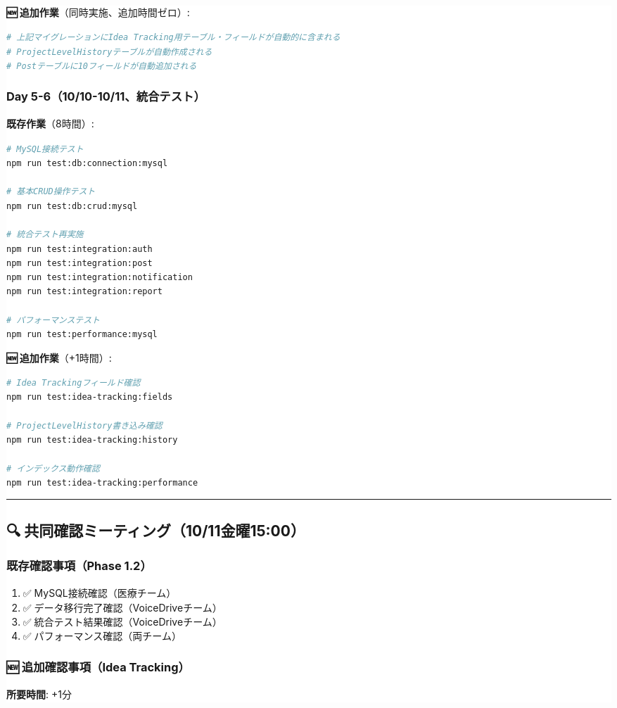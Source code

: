 **🆕 追加作業**（同時実施、追加時間ゼロ）:
```bash
# 上記マイグレーションにIdea Tracking用テーブル・フィールドが自動的に含まれる
# ProjectLevelHistoryテーブルが自動作成される
# Postテーブルに10フィールドが自動追加される
```

### Day 5-6（10/10-10/11、統合テスト）

**既存作業**（8時間）:
```bash
# MySQL接続テスト
npm run test:db:connection:mysql

# 基本CRUD操作テスト
npm run test:db:crud:mysql

# 統合テスト再実施
npm run test:integration:auth
npm run test:integration:post
npm run test:integration:notification
npm run test:integration:report

# パフォーマンステスト
npm run test:performance:mysql
```

**🆕 追加作業**（+1時間）:
```bash
# Idea Trackingフィールド確認
npm run test:idea-tracking:fields

# ProjectLevelHistory書き込み確認
npm run test:idea-tracking:history

# インデックス動作確認
npm run test:idea-tracking:performance
```

---

## 🔍 共同確認ミーティング（10/11金曜15:00）

### 既存確認事項（Phase 1.2）

1. ✅ MySQL接続確認（医療チーム）
2. ✅ データ移行完了確認（VoiceDriveチーム）
3. ✅ 統合テスト結果確認（VoiceDriveチーム）
4. ✅ パフォーマンス確認（両チーム）

### 🆕 追加確認事項（Idea Tracking）

**所要時間**: +1分
